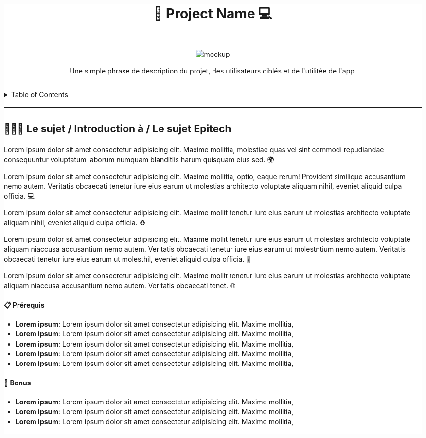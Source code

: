 <h1 align="center"> 🐺 Project Name 💻 </h1> <br>
<p align="center">
    <img alt="mockup" title="mockup" src="./readme/mockups-presentation-exemple.png" width="1000">
</p>

<p align="center">
  Une simple phrase de description du projet, des utilisateurs ciblés et de l'utilitée de l'app.
</p>

---




<details><summary>Table of Contents</summary></details>

---



## 👨🏻‍🏫 Le sujet / Introduction à / Le sujet Epitech

Lorem ipsum dolor sit amet consectetur adipisicing elit. Maxime mollitia, molestiae quas vel sint commodi repudiandae consequuntur voluptatum laborum numquam blanditiis harum quisquam eius sed. 🌍

Lorem ipsum dolor sit amet consectetur adipisicing elit. Maxime mollitia, optio, eaque rerum! Provident similique accusantium nemo autem. Veritatis obcaecati tenetur iure eius earum ut molestias architecto voluptate aliquam nihil, eveniet aliquid culpa officia. 💻

Lorem ipsum dolor sit amet consectetur adipisicing elit. Maxime mollit tenetur iure eius earum ut molestias architecto voluptate aliquam nihil, eveniet aliquid culpa officia. ♻️

Lorem ipsum dolor sit amet consectetur adipisicing elit. Maxime mollit tenetur iure eius earum ut molestias architecto voluptate aliquam niaccusa accusantium nemo autem. Veritatis obcaecati tenetur iure eius earum ut molestntium nemo autem. Veritatis obcaecati tenetur iure eius earum ut molesthil, eveniet aliquid culpa officia. 🌱

Lorem ipsum dolor sit amet consectetur adipisicing elit. Maxime mollit tenetur iure eius earum ut molestias architecto voluptate aliquam niaccusa accusantium nemo autem. Veritatis obcaecati tenet. 🌐

#### 📋 Prérequis

- **Lorem ipsum**: Lorem ipsum dolor sit amet consectetur adipisicing elit. Maxime mollitia,
- **Lorem ipsum**: Lorem ipsum dolor sit amet consectetur adipisicing elit. Maxime mollitia,
- **Lorem ipsum**: Lorem ipsum dolor sit amet consectetur adipisicing elit. Maxime mollitia,
- **Lorem ipsum**: Lorem ipsum dolor sit amet consectetur adipisicing elit. Maxime mollitia,
- **Lorem ipsum**: Lorem ipsum dolor sit amet consectetur adipisicing elit. Maxime mollitia,


#### 🎁 Bonus

- **Lorem ipsum**: Lorem ipsum dolor sit amet consectetur adipisicing elit. Maxime mollitia,
- **Lorem ipsum**: Lorem ipsum dolor sit amet consectetur adipisicing elit. Maxime mollitia,
- **Lorem ipsum**: Lorem ipsum dolor sit amet consectetur adipisicing elit. Maxime mollitia,


---
